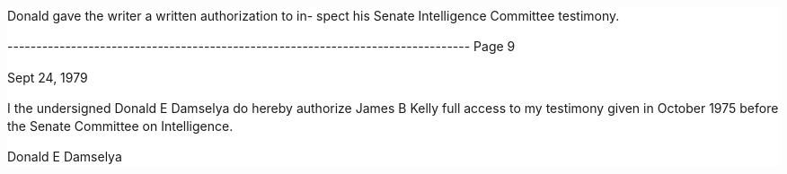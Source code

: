 Donald gave the writer a written authorization to in-
spect his Senate Intelligence Committee testimony.


-------------------------------------------------------------------------------- Page 9

Sept 24, 1979

I the undersigned Donald E Damselya do hereby authorize James B Kelly full access to my testimony given in October 1975 before the Senate Committee on Intelligence.

Donald E Damselya
